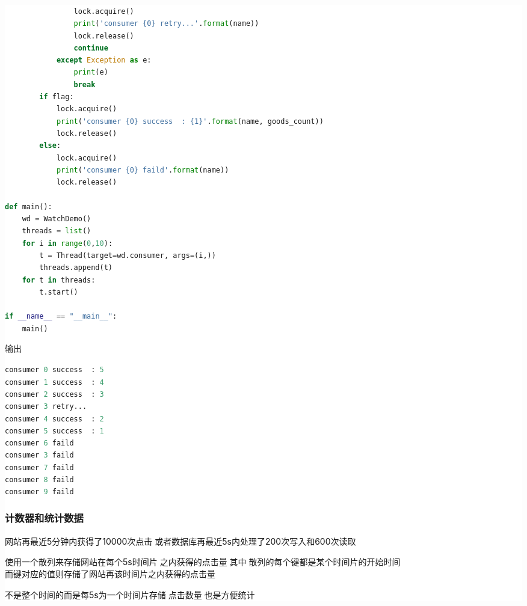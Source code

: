```python
                lock.acquire()
                print('consumer {0} retry...'.format(name))
                lock.release()
                continue
            except Exception as e:
                print(e)
                break
        if flag:
            lock.acquire()
            print('consumer {0} success  : {1}'.format(name, goods_count))
            lock.release()
        else:
            lock.acquire()
            print('consumer {0} faild'.format(name))
            lock.release()
        
def main():
    wd = WatchDemo()
    threads = list()
    for i in range(0,10):
        t = Thread(target=wd.consumer, args=(i,))
        threads.append(t)
    for t in threads:
        t.start()

if __name__ == "__main__":
    main()
```

输出

```python
consumer 0 success  : 5
consumer 1 success  : 4
consumer 2 success  : 3
consumer 3 retry...
consumer 4 success  : 2
consumer 5 success  : 1
consumer 6 faild
consumer 3 faild
consumer 7 faild
consumer 8 faild
consumer 9 faild
```

### 计数器和统计数据

网站再最近5分钟内获得了10000次点击 或者数据库再最近5s内处理了200次写入和600次读取  

使用一个散列来存储网站在每个5s时间片 之内获得的点击量 其中 散列的每个键都是某个时间片的开始时间  
而键对应的值则存储了网站再该时间片之内获得的点击量   

不是整个时间的而是每5s为一个时间片存储 点击数量 也是方便统计  
